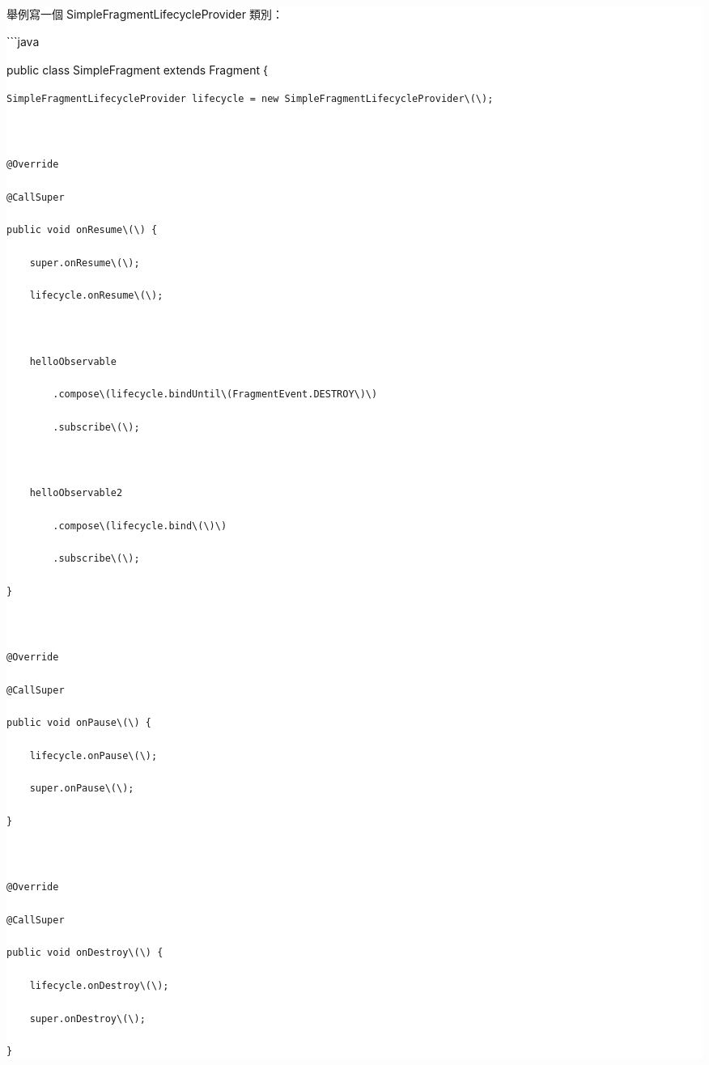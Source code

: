 
舉例寫一個 SimpleFragmentLifecycleProvider 類別：



\`\`\`java

public class SimpleFragment extends Fragment {



    SimpleFragmentLifecycleProvider lifecycle = new SimpleFragmentLifecycleProvider\(\);



    @Override

    @CallSuper

    public void onResume\(\) {

        super.onResume\(\);

        lifecycle.onResume\(\);



        helloObservable

            .compose\(lifecycle.bindUntil\(FragmentEvent.DESTROY\)\)

            .subscribe\(\);



        helloObservable2

            .compose\(lifecycle.bind\(\)\)

            .subscribe\(\);

    }



    @Override

    @CallSuper

    public void onPause\(\) {

        lifecycle.onPause\(\);

        super.onPause\(\);

    }



    @Override

    @CallSuper

    public void onDestroy\(\) {

        lifecycle.onDestroy\(\);

        super.onDestroy\(\);

    }
